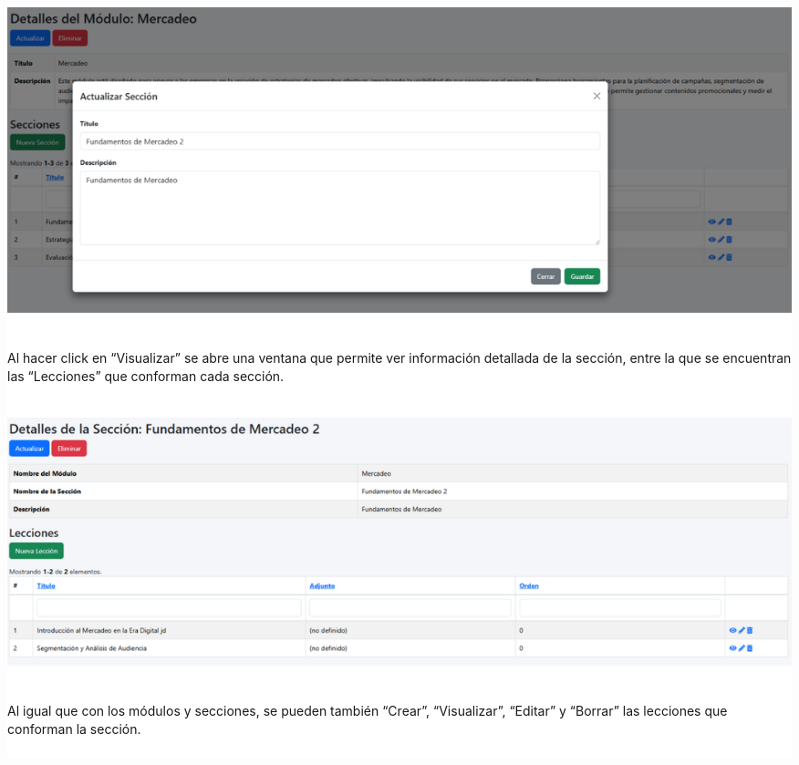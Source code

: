 ![Menú contextual](/public/usr38.png)<br><br>

Al hacer click en “Visualizar” se abre una ventana que permite ver información detallada de la sección, entre la que se encuentran las “Lecciones” que conforman cada sección. <br><br>

![Menú contextual](/public/usr39.png)<br><br>

Al igual que con los módulos y secciones, se pueden también “Crear”, “Visualizar”, “Editar” y “Borrar” las lecciones que conforman la sección. <br><br>
